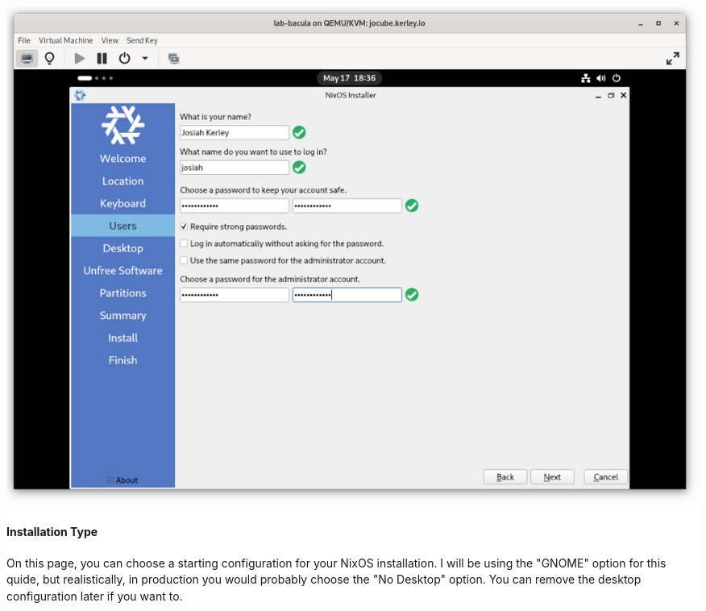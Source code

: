 ![11-fillout-and-next.png](/assets/img/posts/2025-04-19-setting-up-bacula-lab/11-fillout-and-next.png)
#### Installation Type
On this page, you can choose a starting configuration for your NixOS installation.  I will be using the "GNOME" option for this quide, but realistically, in production you would probably choose the "No Desktop" option.
You can remove the desktop configuration later if you want to.